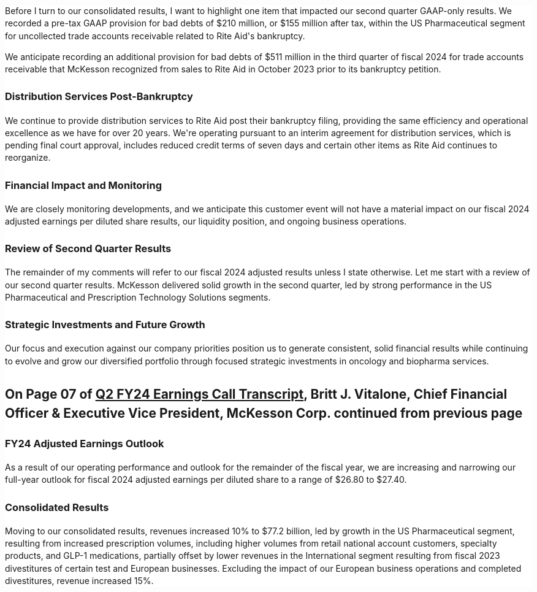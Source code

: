 Before I turn to our consolidated results, I want to highlight one item that impacted our second quarter GAAP-only results. We recorded a pre-tax GAAP provision for bad debts of $210 million, or $155 million after tax, within the US Pharmaceutical segment for uncollected trade accounts receivable related to Rite Aid's bankruptcy.

We anticipate recording an additional provision for bad debts of $511 million in the third quarter of fiscal 2024 for trade accounts receivable that McKesson recognized from sales to Rite Aid in October 2023 prior to its bankruptcy petition.

### Distribution Services Post-Bankruptcy

We continue to provide distribution services to Rite Aid post their bankruptcy filing, providing the same efficiency and operational excellence as we have for over 20 years. We're operating pursuant to an interim agreement for distribution services, which is pending final court approval, includes reduced credit terms of seven days and certain other items as Rite Aid continues to reorganize.

### Financial Impact and Monitoring

We are closely monitoring developments, and we anticipate this customer event will not have a material impact on our fiscal 2024 adjusted earnings per diluted share results, our liquidity position, and ongoing business operations.

### Review of Second Quarter Results

The remainder of my comments will refer to our fiscal 2024 adjusted results unless I state otherwise. Let me start with a review of our second quarter results. McKesson delivered solid growth in the second quarter, led by strong performance in the US Pharmaceutical and Prescription Technology Solutions segments.

### Strategic Investments and Future Growth

Our focus and execution against our company priorities position us to generate consistent, solid financial results while continuing to evolve and grow our diversified portfolio through focused strategic investments in oncology and biopharma services.
## On Page 07 of [Q2 FY24 Earnings Call Transcript](https://s24.q4cdn.com/128197368/files/doc_financials/2024/q2/231101-MCK-Q2FY24-Earnings-Call-Transcript.pdf), Britt J. Vitalone, Chief Financial Officer & Executive Vice President, McKesson Corp. continued from previous page

### FY24 Adjusted Earnings Outlook
As a result of our operating performance and outlook for the remainder of the fiscal year, we are increasing and narrowing our full-year outlook for fiscal 2024 adjusted earnings per diluted share to a range of $26.80 to $27.40.

### Consolidated Results
Moving to our consolidated results, revenues increased 10% to $77.2 billion, led by growth in the US Pharmaceutical segment, resulting from increased prescription volumes, including higher volumes from retail national account customers, specialty products, and GLP-1 medications, partially offset by lower revenues in the International segment resulting from fiscal 2023 divestitures of certain test and European businesses. Excluding the impact of our European business operations and completed divestitures, revenue increased 15%.
